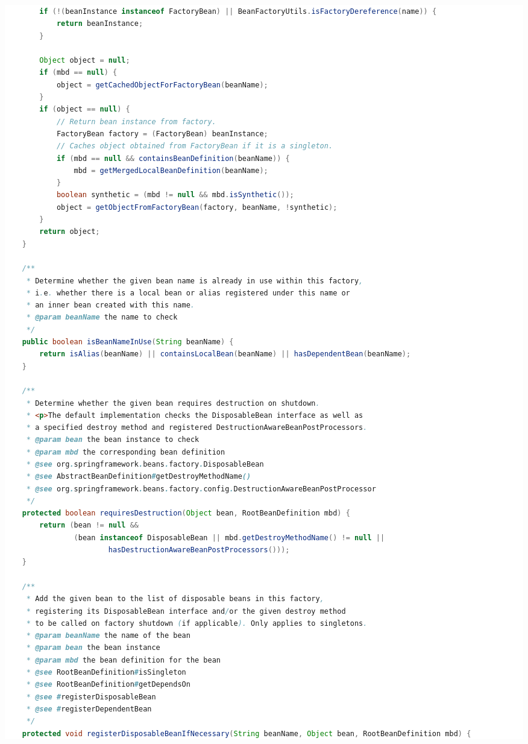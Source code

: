 ```java
		if (!(beanInstance instanceof FactoryBean) || BeanFactoryUtils.isFactoryDereference(name)) {
			return beanInstance;
		}

		Object object = null;
		if (mbd == null) {
			object = getCachedObjectForFactoryBean(beanName);
		}
		if (object == null) {
			// Return bean instance from factory.
			FactoryBean factory = (FactoryBean) beanInstance;
			// Caches object obtained from FactoryBean if it is a singleton.
			if (mbd == null && containsBeanDefinition(beanName)) {
				mbd = getMergedLocalBeanDefinition(beanName);
			}
			boolean synthetic = (mbd != null && mbd.isSynthetic());
			object = getObjectFromFactoryBean(factory, beanName, !synthetic);
		}
		return object;
	}

	/**
	 * Determine whether the given bean name is already in use within this factory,
	 * i.e. whether there is a local bean or alias registered under this name or
	 * an inner bean created with this name.
	 * @param beanName the name to check
	 */
	public boolean isBeanNameInUse(String beanName) {
		return isAlias(beanName) || containsLocalBean(beanName) || hasDependentBean(beanName);
	}

	/**
	 * Determine whether the given bean requires destruction on shutdown.
	 * <p>The default implementation checks the DisposableBean interface as well as
	 * a specified destroy method and registered DestructionAwareBeanPostProcessors.
	 * @param bean the bean instance to check
	 * @param mbd the corresponding bean definition
	 * @see org.springframework.beans.factory.DisposableBean
	 * @see AbstractBeanDefinition#getDestroyMethodName()
	 * @see org.springframework.beans.factory.config.DestructionAwareBeanPostProcessor
	 */
	protected boolean requiresDestruction(Object bean, RootBeanDefinition mbd) {
		return (bean != null &&
				(bean instanceof DisposableBean || mbd.getDestroyMethodName() != null ||
						hasDestructionAwareBeanPostProcessors()));
	}

	/**
	 * Add the given bean to the list of disposable beans in this factory,
	 * registering its DisposableBean interface and/or the given destroy method
	 * to be called on factory shutdown (if applicable). Only applies to singletons.
	 * @param beanName the name of the bean
	 * @param bean the bean instance
	 * @param mbd the bean definition for the bean
	 * @see RootBeanDefinition#isSingleton
	 * @see RootBeanDefinition#getDependsOn
	 * @see #registerDisposableBean
	 * @see #registerDependentBean
	 */
	protected void registerDisposableBeanIfNecessary(String beanName, Object bean, RootBeanDefinition mbd) {
```